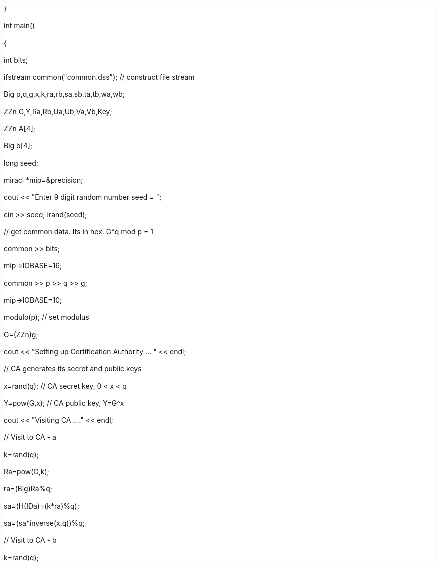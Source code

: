 }

int main()

{

int bits;

ifstream common("common.dss"); // construct file stream

Big p,q,g,x,k,ra,rb,sa,sb,ta,tb,wa,wb;

ZZn G,Y,Ra,Rb,Ua,Ub,Va,Vb,Key;

ZZn A\[4\];

Big b\[4\];

long seed;

miracl \*mip=&precision;

cout &lt;&lt; "Enter 9 digit random number seed = ";

cin &gt;&gt; seed; irand(seed);

// get common data. Its in hex. G^q mod p = 1

common &gt;&gt; bits;

mip-&gt;IOBASE=16;

common &gt;&gt; p &gt;&gt; q &gt;&gt; g;

mip-&gt;IOBASE=10;

modulo(p); // set modulus

G=(ZZn)g;

cout &lt;&lt; "Setting up Certification Authority ... " &lt;&lt; endl;

// CA generates its secret and public keys

x=rand(q); // CA secret key, 0 &lt; x &lt; q

Y=pow(G,x); // CA public key, Y=G^x

cout &lt;&lt; "Visiting CA ...." &lt;&lt; endl;

// Visit to CA - a

k=rand(q);

Ra=pow(G,k);

ra=(Big)Ra%q;

sa=(H(IDa)+(k\*ra)%q);

sa=(sa\*inverse(x,q))%q;

// Visit to CA - b

k=rand(q);
